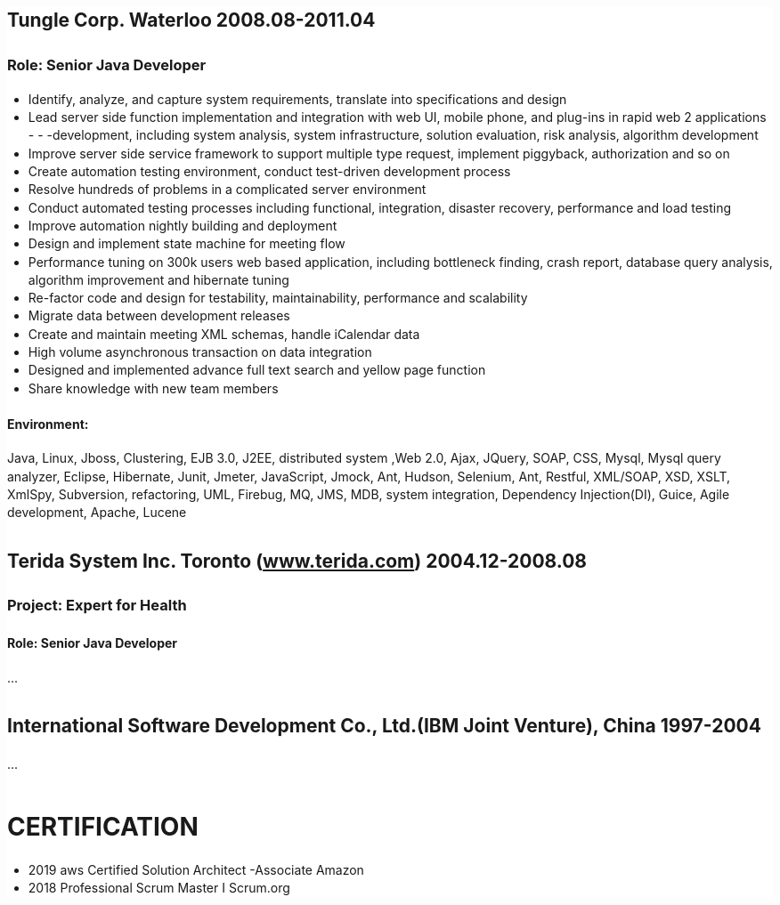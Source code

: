 ## Tungle Corp. Waterloo 2008.08-2011.04
### Role: Senior Java Developer

 - Identify, analyze, and capture system requirements, translate  into specifications and design
 - Lead server side function implementation and integration with web UI, mobile phone, and plug-ins in rapid web 2 applications  - - -development, including system analysis, system infrastructure, solution evaluation, risk analysis, algorithm development
 - Improve server side service framework to support multiple type request, implement  piggyback, authorization and so on
 - Create automation testing environment, conduct test-driven development process
 - Resolve hundreds of problems in a complicated server environment
 - Conduct automated testing processes including functional, integration, disaster recovery, performance and load testing
 - Improve automation nightly building and deployment 
 - Design and implement state machine for meeting flow
 - Performance tuning on 300k users web based application, including bottleneck finding, crash report, database query analysis, algorithm improvement and hibernate tuning 
 - Re-factor code and design for testability, maintainability, performance and scalability
 - Migrate data between development releases
 - Create and maintain meeting XML schemas, handle iCalendar data
 - High volume asynchronous transaction on data integration
 - Designed and implemented advance full text search and yellow page function
 - Share knowledge with new team members
#### Environment: 
Java, Linux, Jboss, Clustering, EJB 3.0, J2EE, distributed system ,Web 2.0, Ajax, JQuery, SOAP, CSS, Mysql, Mysql query analyzer, Eclipse, Hibernate, Junit, Jmeter, JavaScript, Jmock, Ant, Hudson, Selenium, Ant, Restful, XML/SOAP, XSD, XSLT, XmlSpy, Subversion, refactoring, UML, Firebug, MQ, JMS, MDB, system integration, Dependency Injection(DI), Guice, Agile development, Apache, Lucene


## Terida System Inc. Toronto (www.terida.com) 2004.12-2008.08
### Project: Expert for Health 
#### Role: Senior Java Developer 
...
## International Software Development Co., Ltd.(IBM Joint Venture), China 1997-2004
...

# CERTIFICATION
- 2019 aws Certified Solution Architect -Associate   Amazon
- 2018 Professional Scrum Master I                          Scrum.org



